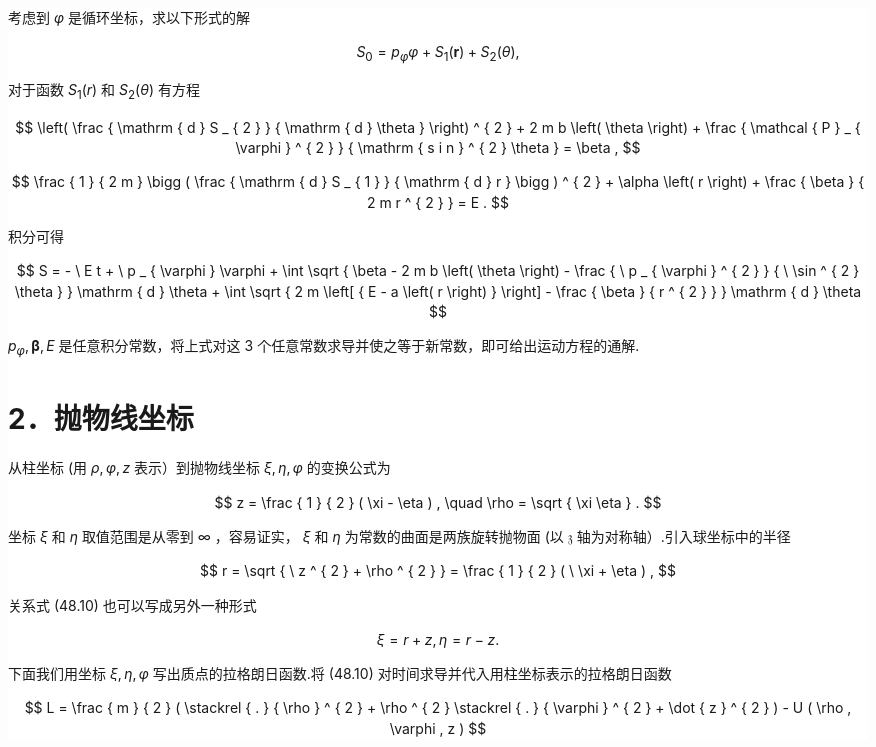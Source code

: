 考虑到 $\varphi$ 是循环坐标，求以下形式的解

$$
S _ { 0 } = { p _ { \varphi } } \varphi + { S _ { 1 } } ( \boldsymbol { r } ) + { S _ { 2 } } ( \theta ) ,
$$

对于函数 $S _ { 1 } ( r )$ 和 $S _ { 2 } ( \theta )$ 有方程

$$
\left( \frac { \mathrm { d } S _ { 2 } } { \mathrm { d } \theta } \right) ^ { 2 } + 2 m b \left( \theta \right) + \frac { \mathcal { P } _ { \varphi } ^ { 2 } } { \mathrm { s i n } ^ { 2 } \theta } = \beta ,
$$

$$
\frac { 1 } { 2 m } \bigg ( \frac { \mathrm { d } S _ { 1 } } { \mathrm { d } r } \bigg ) ^ { 2 } + \alpha \left( r \right) + \frac { \beta } { 2 m r ^ { 2 } } = E .
$$

积分可得

$$
S = - \ E t + \ p _ { \varphi } \varphi + \int \sqrt { \beta - 2 m b \left( \theta \right) - \frac { \ p _ { \varphi } ^ { 2 } } { \ \sin ^ { 2 } \theta } } \mathrm { d } \theta + \int \sqrt { 2 m \left[ { E - a \left( r \right) } \right] - \frac { \beta } { r ^ { 2 } } } \mathrm { d } \theta
$$

$\mathbf { \boldsymbol { { \mathit { p } } } } _ { \varphi } , \mathbf { \boldsymbol { \beta } } , E$ 是任意积分常数，将上式对这 3 个任意常数求导并使之等于新常数，即可给出运动方程的通解.

# 2．抛物线坐标

从柱坐标 (用 $\rho , \varphi , z$ 表示）到抛物线坐标 $\xi , \eta , \varphi$ 的变换公式为

$$
z = \frac { 1 } { 2 } ( \xi - \eta ) , \quad \rho = \sqrt { \xi \eta } .
$$

坐标 $\xi$ 和 $\eta$ 取值范围是从零到 $\infty$ ，容易证实， $\xi$ 和 $\eta$ 为常数的曲面是两族旋转抛物面 (以 $\mathfrak { z }$ 轴为对称轴）.引入球坐标中的半径

$$
r = \sqrt { \ z ^ { 2 } + \rho ^ { 2 } } = \frac { 1 } { 2 } ( \ \xi + \eta ) ,
$$

关系式 (48.10) 也可以写成另外一种形式

$$
\xi = r + z , \eta = r - z .
$$

下面我们用坐标 $\xi , \eta , \varphi$ 写出质点的拉格朗日函数.将 (48.10) 对时间求导并代入用柱坐标表示的拉格朗日函数

$$
L = \frac { m } { 2 } ( \stackrel { . } { \rho } ^ { 2 } + \rho ^ { 2 } \stackrel { . } { \varphi } ^ { 2 } + \dot { z } ^ { 2 } ) - U ( \rho , \varphi , z )
$$
